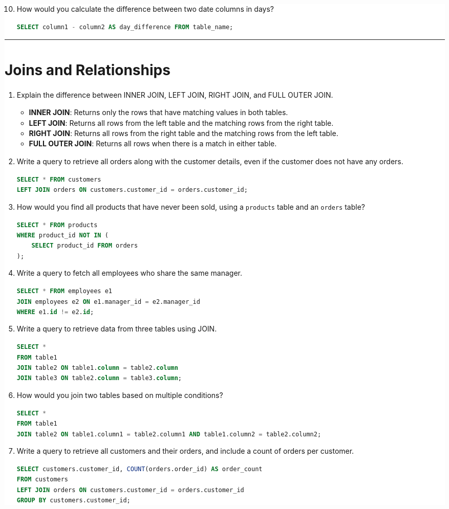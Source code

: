 10. How would you calculate the difference between two date columns in days?
    ```sql
    SELECT column1 - column2 AS day_difference FROM table_name;
    ```

---

# **Joins and Relationships**
1. Explain the difference between INNER JOIN, LEFT JOIN, RIGHT JOIN, and FULL OUTER JOIN.
   - **INNER JOIN**: Returns only the rows that have matching values in both tables.
   - **LEFT JOIN**: Returns all rows from the left table and the matching rows from the right table.
   - **RIGHT JOIN**: Returns all rows from the right table and the matching rows from the left table.
   - **FULL OUTER JOIN**: Returns all rows when there is a match in either table.

2. Write a query to retrieve all orders along with the customer details, even if the customer does not have any orders.
   ```sql
   SELECT * FROM customers
   LEFT JOIN orders ON customers.customer_id = orders.customer_id;
   ```

3. How would you find all products that have never been sold, using a `products` table and an `orders` table?
   ```sql
   SELECT * FROM products
   WHERE product_id NOT IN (
       SELECT product_id FROM orders
   );
   ```

4. Write a query to fetch all employees who share the same manager.
   ```sql
   SELECT * FROM employees e1
   JOIN employees e2 ON e1.manager_id = e2.manager_id
   WHERE e1.id != e2.id;
   ```

5. Write a query to retrieve data from three tables using JOIN.
   ```sql
   SELECT *
   FROM table1
   JOIN table2 ON table1.column = table2.column
   JOIN table3 ON table2.column = table3.column;
   ```

6. How would you join two tables based on multiple conditions?
   ```sql
   SELECT *
   FROM table1
   JOIN table2 ON table1.column1 = table2.column1 AND table1.column2 = table2.column2;
   ```

7. Write a query to retrieve all customers and their orders, and include a count of orders per customer.
   ```sql
   SELECT customers.customer_id, COUNT(orders.order_id) AS order_count
   FROM customers
   LEFT JOIN orders ON customers.customer_id = orders.customer_id
   GROUP BY customers.customer_id;
   ```
